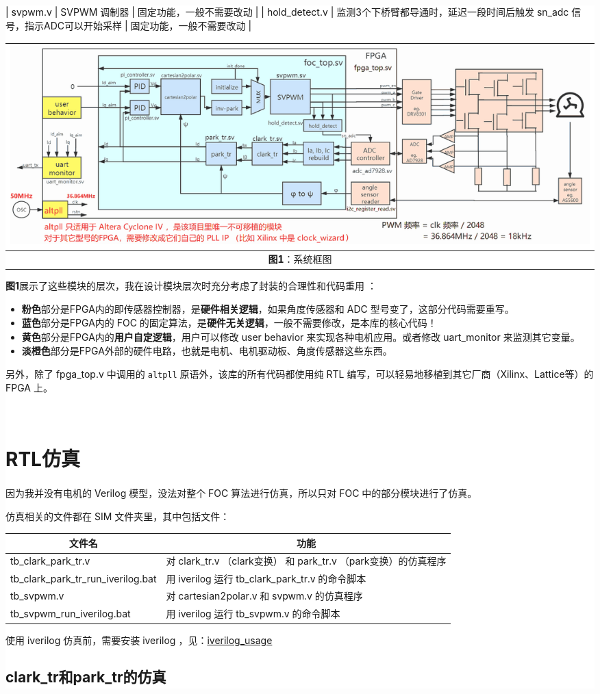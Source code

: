 | svpwm.v | SVPWM 调制器 | 固定功能，一般不需要改动 |
| hold_detect.v | 监测3个下桥臂都导通时，延迟一段时间后触发 sn_adc 信号，指示ADC可以开始采样 | 固定功能，一般不需要改动 |


| ![diagram](./figures/diagram.png) |
| :---: |
| **图1**：系统框图 |

**图1**展示了这些模块的层次，我在设计模块层次时充分考虑了封装的合理性和代码重用 ：

* **粉色**部分是FPGA内的即传感器控制器，是**硬件相关逻辑**，如果角度传感器和 ADC 型号变了，这部分代码需要重写。
* **蓝色**部分是FPGA内的 FOC 的固定算法，是**硬件无关逻辑**，一般不需要修改，是本库的核心代码！
* **黄色**部分是FPGA内的**用户自定逻辑**，用户可以修改 user behavior 来实现各种电机应用。或者修改 uart_monitor 来监测其它变量。
* **淡橙色**部分是FPGA外部的硬件电路，也就是电机、电机驱动板、角度传感器这些东西。

另外，除了 fpga_top.v 中调用的 `altpll` 原语外，该库的所有代码都使用纯 RTL 编写，可以轻易地移植到其它厂商（Xilinx、Lattice等）的 FPGA 上。

　

# RTL仿真

因为我并没有电机的 Verilog 模型，没法对整个 FOC 算法进行仿真，所以只对 FOC 中的部分模块进行了仿真。

仿真相关的文件都在 SIM 文件夹里，其中包括文件：

| 文件名                            | 功能                                                         |
| --------------------------------- | ------------------------------------------------------------ |
| tb_clark_park_tr.v               | 对 clark_tr.v （clark变换） 和 park_tr.v （park变换）的仿真程序 |
| tb_clark_park_tr_run_iverilog.bat | 用 iverilog 运行 tb_clark_park_tr.v 的命令脚本              |
| tb_svpwm.v                       | 对 cartesian2polar.v 和 svpwm.v 的仿真程序                 |
| tb_svpwm_run_iverilog.bat         | 用 iverilog 运行 tb_svpwm.v 的命令脚本                      |

使用 iverilog 仿真前，需要安装 iverilog ，见：[iverilog_usage](https://github.com/WangXuan95/WangXuan95/blob/main/iverilog_usage/iverilog_usage.md)

## clark_tr和park_tr的仿真
